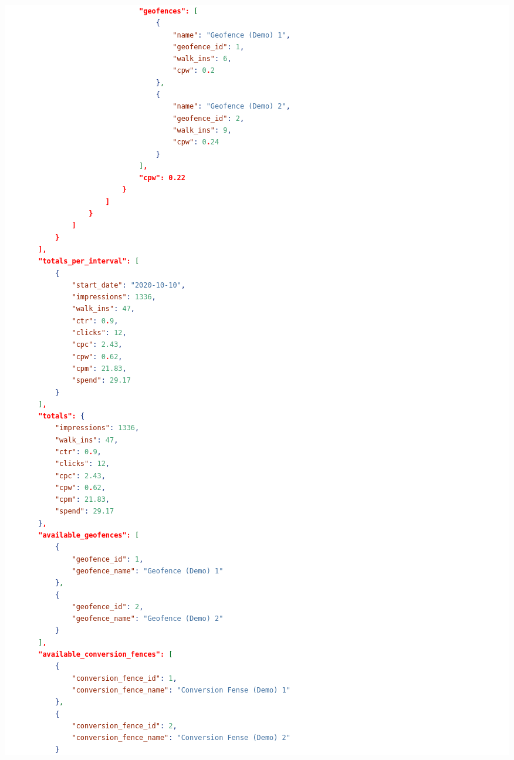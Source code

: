 ```json
                                "geofences": [
                                    {
                                        "name": "Geofence (Demo) 1",
                                        "geofence_id": 1,
                                        "walk_ins": 6,
                                        "cpw": 0.2
                                    },
                                    {
                                        "name": "Geofence (Demo) 2",
                                        "geofence_id": 2,
                                        "walk_ins": 9,
                                        "cpw": 0.24
                                    }
                                ],
                                "cpw": 0.22
                            }
                        ]
                    }
                ]
            }
        ],
        "totals_per_interval": [
            {
                "start_date": "2020-10-10",
                "impressions": 1336,
                "walk_ins": 47,
                "ctr": 0.9,
                "clicks": 12,
                "cpc": 2.43,
                "cpw": 0.62,
                "cpm": 21.83,
                "spend": 29.17
            }
        ],
        "totals": {
            "impressions": 1336,
            "walk_ins": 47,
            "ctr": 0.9,
            "clicks": 12,
            "cpc": 2.43,
            "cpw": 0.62,
            "cpm": 21.83,
            "spend": 29.17
        },
        "available_geofences": [
            {
                "geofence_id": 1,
                "geofence_name": "Geofence (Demo) 1"
            },
            {
                "geofence_id": 2,
                "geofence_name": "Geofence (Demo) 2"
            }
        ],
        "available_conversion_fences": [
            {
                "conversion_fence_id": 1,
                "conversion_fence_name": "Conversion Fense (Demo) 1"
            },
            {
                "conversion_fence_id": 2,
                "conversion_fence_name": "Conversion Fense (Demo) 2"
            }
```